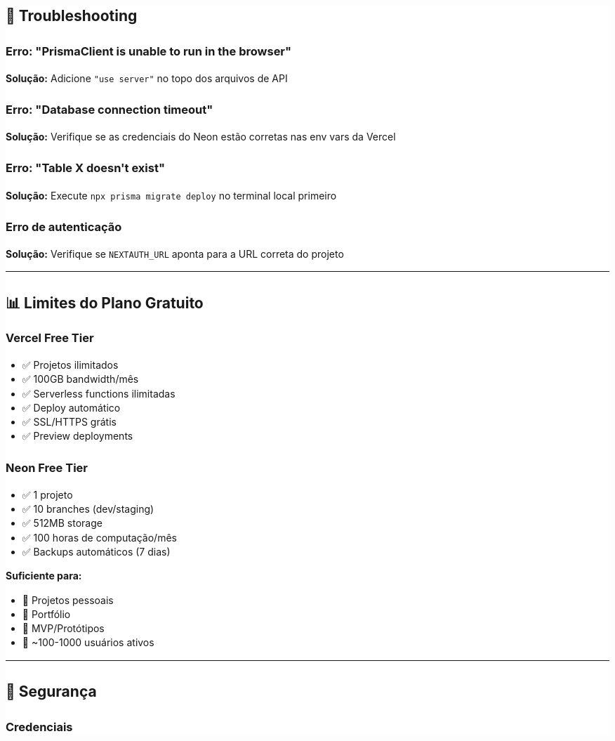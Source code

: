 ## 🐛 Troubleshooting

### Erro: "PrismaClient is unable to run in the browser"

**Solução:** Adicione `"use server"` no topo dos arquivos de API

### Erro: "Database connection timeout"

**Solução:** Verifique se as credenciais do Neon estão corretas nas env vars da Vercel

### Erro: "Table X doesn't exist"

**Solução:** Execute `npx prisma migrate deploy` no terminal local primeiro

### Erro de autenticação

**Solução:** Verifique se `NEXTAUTH_URL` aponta para a URL correta do projeto

---

## 📊 Limites do Plano Gratuito

### Vercel Free Tier

- ✅ Projetos ilimitados
- ✅ 100GB bandwidth/mês
- ✅ Serverless functions ilimitadas
- ✅ Deploy automático
- ✅ SSL/HTTPS grátis
- ✅ Preview deployments

### Neon Free Tier

- ✅ 1 projeto
- ✅ 10 branches (dev/staging)
- ✅ 512MB storage
- ✅ 100 horas de computação/mês
- ✅ Backups automáticos (7 dias)

**Suficiente para:**

- 🎯 Projetos pessoais
- 🎯 Portfólio
- 🎯 MVP/Protótipos
- 🎯 ~100-1000 usuários ativos

---

## 🔐 Segurança

### Credenciais
